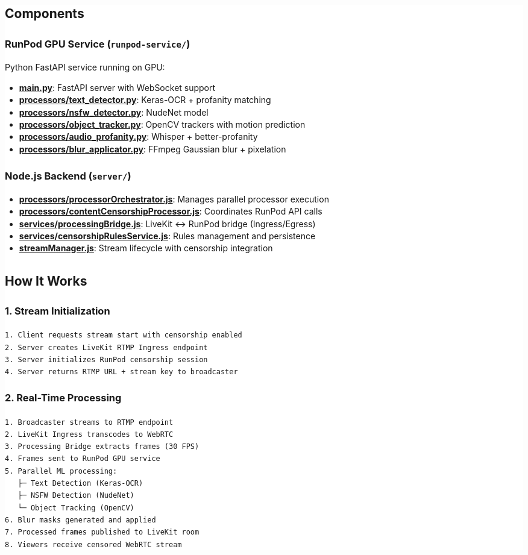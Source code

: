 
## Components

### RunPod GPU Service (`runpod-service/`)

Python FastAPI service running on GPU:

- **[main.py](runpod-service/main.py)**: FastAPI server with WebSocket support
- **[processors/text_detector.py](runpod-service/processors/text_detector.py)**: Keras-OCR + profanity matching
- **[processors/nsfw_detector.py](runpod-service/processors/nsfw_detector.py)**: NudeNet model
- **[processors/object_tracker.py](runpod-service/processors/object_tracker.py)**: OpenCV trackers with motion prediction
- **[processors/audio_profanity.py](runpod-service/processors/audio_profanity.py)**: Whisper + better-profanity
- **[processors/blur_applicator.py](runpod-service/processors/blur_applicator.py)**: FFmpeg Gaussian blur + pixelation

### Node.js Backend (`server/`)

- **[processors/processorOrchestrator.js](server/processors/processorOrchestrator.js)**: Manages parallel processor execution
- **[processors/contentCensorshipProcessor.js](server/processors/contentCensorshipProcessor.js)**: Coordinates RunPod API calls
- **[services/processingBridge.js](server/services/processingBridge.js)**: LiveKit ↔ RunPod bridge (Ingress/Egress)
- **[services/censorshipRulesService.js](server/services/censorshipRulesService.js)**: Rules management and persistence
- **[streamManager.js](server/streamManager.js)**: Stream lifecycle with censorship integration

## How It Works

### 1. Stream Initialization

```
1. Client requests stream start with censorship enabled
2. Server creates LiveKit RTMP Ingress endpoint
3. Server initializes RunPod censorship session
4. Server returns RTMP URL + stream key to broadcaster
```

### 2. Real-Time Processing

```
1. Broadcaster streams to RTMP endpoint
2. LiveKit Ingress transcodes to WebRTC
3. Processing Bridge extracts frames (30 FPS)
4. Frames sent to RunPod GPU service
5. Parallel ML processing:
   ├─ Text Detection (Keras-OCR)
   ├─ NSFW Detection (NudeNet)
   └─ Object Tracking (OpenCV)
6. Blur masks generated and applied
7. Processed frames published to LiveKit room
8. Viewers receive censored WebRTC stream
```
